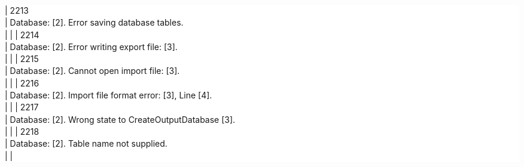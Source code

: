 | 2213<br/> | Database: \[2\]. Error saving database tables.<br/>                                                                                                                                                                                                                                                                                            |                                                                                                                                                                                                                                                                                                                                                                                                                                                                                                                                                           |
| 2214<br/> | Database: \[2\]. Error writing export file: \[3\].<br/>                                                                                                                                                                                                                                                                                        |                                                                                                                                                                                                                                                                                                                                                                                                                                                                                                                                                           |
| 2215<br/> | Database: \[2\]. Cannot open import file: \[3\].<br/>                                                                                                                                                                                                                                                                                          |                                                                                                                                                                                                                                                                                                                                                                                                                                                                                                                                                           |
| 2216<br/> | Database: \[2\]. Import file format error: \[3\], Line \[4\].<br/>                                                                                                                                                                                                                                                                             |                                                                                                                                                                                                                                                                                                                                                                                                                                                                                                                                                           |
| 2217<br/> | Database: \[2\]. Wrong state to CreateOutputDatabase \[3\].<br/>                                                                                                                                                                                                                                                                               |                                                                                                                                                                                                                                                                                                                                                                                                                                                                                                                                                           |
| 2218<br/> | Database: \[2\]. Table name not supplied.<br/>                                                                                                                                                                                                                                                                                                 |                                                                                                                                                                                                                                                                                                                                                                                                                                                                                                                                                           |